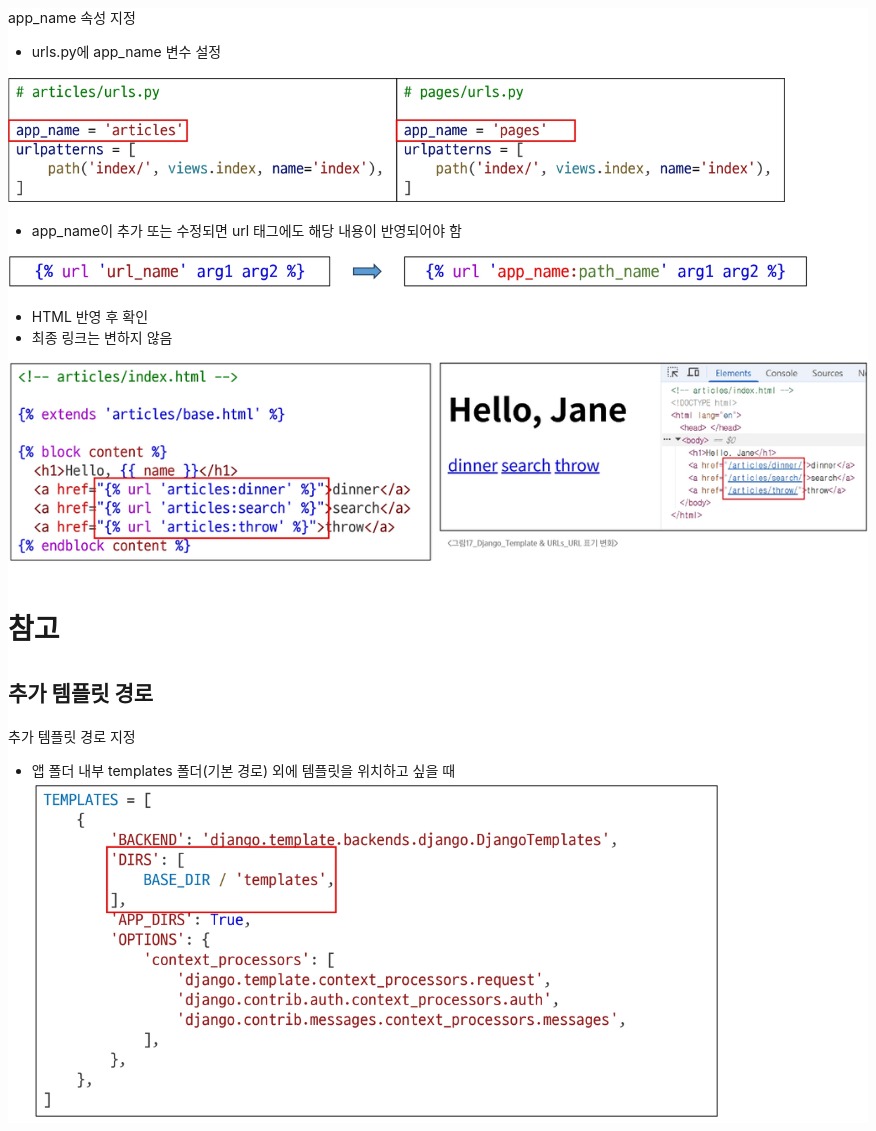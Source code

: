 app_name 속성 지정
- urls.py에 app_name 변수 설정

![alt text](<images/09_19/스크린샷 2025-09-19 122847.png>)

- app_name이 추가 또는 수정되면 url 태그에도 해당 내용이 반영되어야 함

![alt text](<images/09_19/스크린샷 2025-09-19 123035.png>)

- HTML 반영 후 확인
- 최종 링크는 변하지 않음

![alt text](<images/09_19/스크린샷 2025-09-19 123111.png>)

# 참고

## 추가 템플릿 경로
추가 템플릿 경로 지정
- 앱 폴더 내부 templates 폴더(기본 경로) 외에 템플릿을 위치하고 싶을 때
![alt text](<images/09_19/스크린샷 2025-09-19 123322.png>)
